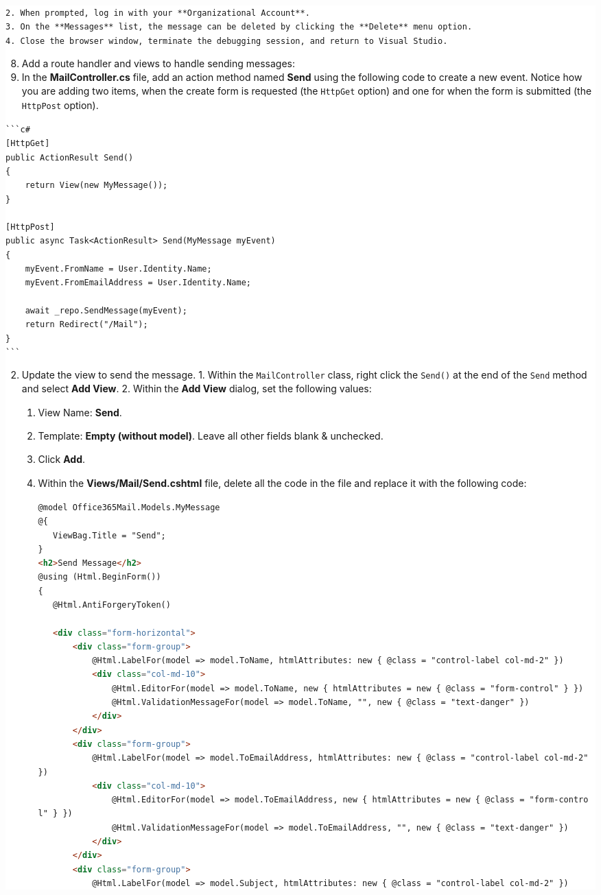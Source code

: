     2. When prompted, log in with your **Organizational Account**.
    3. On the **Messages** list, the message can be deleted by clicking the **Delete** menu option.
    4. Close the browser window, terminate the debugging session, and return to Visual Studio.

8. Add a route handler and views to handle sending messages:
  1. In the **MailController.cs** file, add an action method named **Send** using the following code to create a new event. Notice how you are adding two items, when the create form is requested (the `HttpGet` option) and one for when the form is submitted (the `HttpPost` option).

    ```c#
    [HttpGet]
    public ActionResult Send()
    {
        return View(new MyMessage());
    }

    [HttpPost]
    public async Task<ActionResult> Send(MyMessage myEvent)
    {
        myEvent.FromName = User.Identity.Name;
        myEvent.FromEmailAddress = User.Identity.Name;

        await _repo.SendMessage(myEvent);
        return Redirect("/Mail");
    }
    ```

  2. Update the view to send the message.
    1. Within the `MailController` class, right click the `Send()` at the end of the `Send` method and select **Add View**.
    2. Within the **Add View** dialog, set the following values:
	    1. View Name: **Send**.
	    2. Template: **Empty (without model)**.
         Leave all other fields blank & unchecked.
		3. Click **Add**.<br/>
		4. Within the **Views/Mail/Send.cshtml** file, delete all the code in the file and replace it with the following code:
      
		     ```html
			@model Office365Mail.Models.MyMessage
			@{
			    ViewBag.Title = "Send";
			}
			<h2>Send Message</h2>
			@using (Html.BeginForm())
			{
			    @Html.AntiForgeryToken()
			
			    <div class="form-horizontal">
			        <div class="form-group">
			            @Html.LabelFor(model => model.ToName, htmlAttributes: new { @class = "control-label col-md-2" })
			            <div class="col-md-10">
			                @Html.EditorFor(model => model.ToName, new { htmlAttributes = new { @class = "form-control" } })
			                @Html.ValidationMessageFor(model => model.ToName, "", new { @class = "text-danger" })
			            </div>
			        </div>
			        <div class="form-group">
			            @Html.LabelFor(model => model.ToEmailAddress, htmlAttributes: new { @class = "control-label col-md-2" })
			            <div class="col-md-10">
			                @Html.EditorFor(model => model.ToEmailAddress, new { htmlAttributes = new { @class = "form-control" } })
			                @Html.ValidationMessageFor(model => model.ToEmailAddress, "", new { @class = "text-danger" })
			            </div>
			        </div>
			        <div class="form-group">
			            @Html.LabelFor(model => model.Subject, htmlAttributes: new { @class = "control-label col-md-2" })